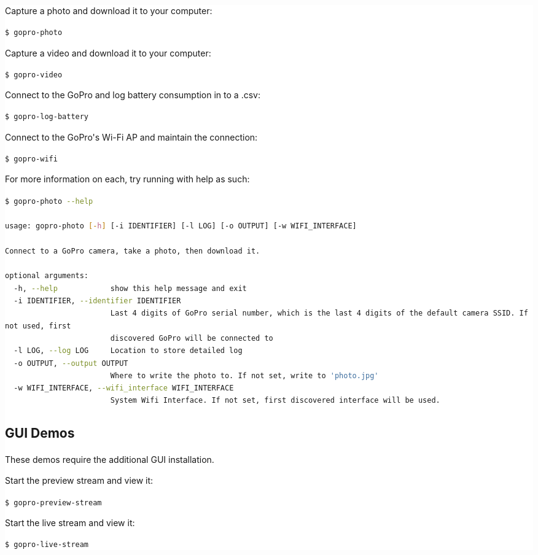Capture a photo and download it to your computer:

```bash
$ gopro-photo
```

Capture a video and download it to your computer:

```bash
$ gopro-video
```

Connect to the GoPro and log battery consumption in to a .csv:

```bash
$ gopro-log-battery
```

Connect to the GoPro's Wi-Fi AP and maintain the connection:

```bash
$ gopro-wifi
```

For more information on each, try running with help as such:

```bash
$ gopro-photo --help

usage: gopro-photo [-h] [-i IDENTIFIER] [-l LOG] [-o OUTPUT] [-w WIFI_INTERFACE]

Connect to a GoPro camera, take a photo, then download it.

optional arguments:
  -h, --help            show this help message and exit
  -i IDENTIFIER, --identifier IDENTIFIER
                        Last 4 digits of GoPro serial number, which is the last 4 digits of the default camera SSID. If not used, first
                        discovered GoPro will be connected to
  -l LOG, --log LOG     Location to store detailed log
  -o OUTPUT, --output OUTPUT
                        Where to write the photo to. If not set, write to 'photo.jpg'
  -w WIFI_INTERFACE, --wifi_interface WIFI_INTERFACE
                        System Wifi Interface. If not set, first discovered interface will be used.
```


## GUI Demos

These demos require the additional GUI installation.

Start the preview stream and view it:

```bash
$ gopro-preview-stream
```

Start the live stream and view it:

```bash
$ gopro-live-stream
```
